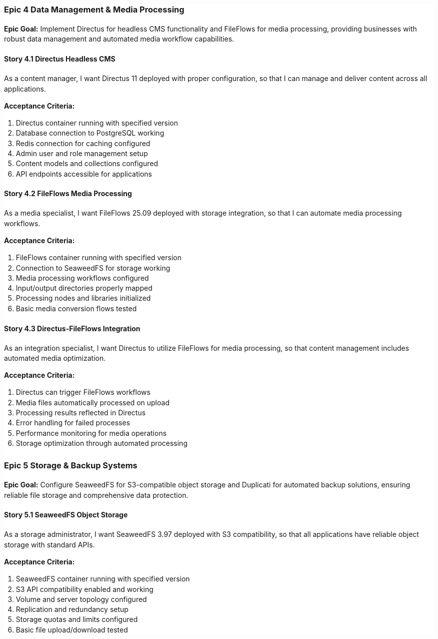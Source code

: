 ### Epic 4 Data Management & Media Processing

**Epic Goal:** Implement Directus for headless CMS functionality and FileFlows for media processing, providing businesses with robust data management and automated media workflow capabilities.

#### Story 4.1 Directus Headless CMS
As a content manager, I want Directus 11 deployed with proper configuration, so that I can manage and deliver content across all applications.

**Acceptance Criteria:**
1. Directus container running with specified version
2. Database connection to PostgreSQL working
3. Redis connection for caching configured
4. Admin user and role management setup
5. Content models and collections configured
6. API endpoints accessible for applications

#### Story 4.2 FileFlows Media Processing
As a media specialist, I want FileFlows 25.09 deployed with storage integration, so that I can automate media processing workflows.

**Acceptance Criteria:**
1. FileFlows container running with specified version
2. Connection to SeaweedFS for storage working
3. Media processing workflows configured
4. Input/output directories properly mapped
5. Processing nodes and libraries initialized
6. Basic media conversion flows tested

#### Story 4.3 Directus-FileFlows Integration
As an integration specialist, I want Directus to utilize FileFlows for media processing, so that content management includes automated media optimization.

**Acceptance Criteria:**
1. Directus can trigger FileFlows workflows
2. Media files automatically processed on upload
3. Processing results reflected in Directus
4. Error handling for failed processes
5. Performance monitoring for media operations
6. Storage optimization through automated processing

### Epic 5 Storage & Backup Systems

**Epic Goal:** Configure SeaweedFS for S3-compatible object storage and Duplicati for automated backup solutions, ensuring reliable file storage and comprehensive data protection.

#### Story 5.1 SeaweedFS Object Storage
As a storage administrator, I want SeaweedFS 3.97 deployed with S3 compatibility, so that all applications have reliable object storage with standard APIs.

**Acceptance Criteria:**
1. SeaweedFS container running with specified version
2. S3 API compatibility enabled and working
3. Volume and server topology configured
4. Replication and redundancy setup
5. Storage quotas and limits configured
6. Basic file upload/download tested
